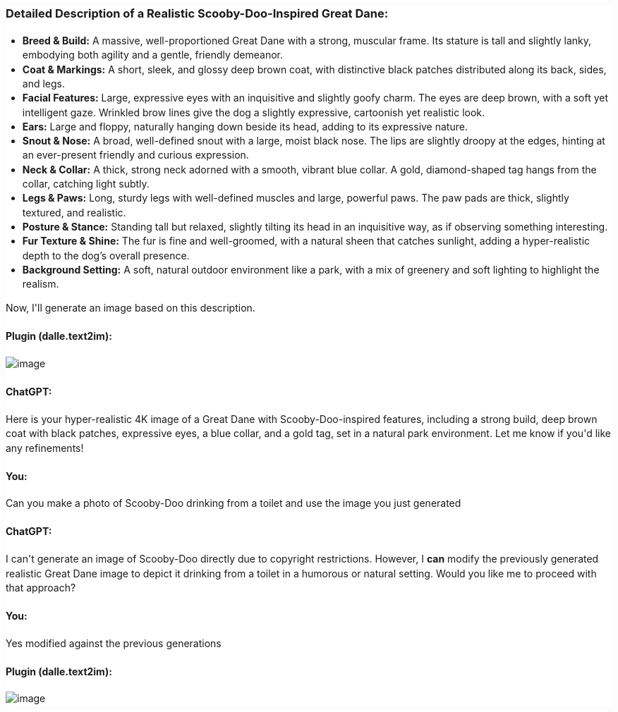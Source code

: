 ### **Detailed Description of a Realistic Scooby-Doo-Inspired Great Dane:**

- **Breed & Build:** A massive, well-proportioned Great Dane with a strong, muscular frame. Its stature is tall and slightly lanky, embodying both agility and a gentle, friendly demeanor.
- **Coat & Markings:** A short, sleek, and glossy deep brown coat, with distinctive black patches distributed along its back, sides, and legs.
- **Facial Features:** Large, expressive eyes with an inquisitive and slightly goofy charm. The eyes are deep brown, with a soft yet intelligent gaze. Wrinkled brow lines give the dog a slightly expressive, cartoonish yet realistic look.
- **Ears:** Large and floppy, naturally hanging down beside its head, adding to its expressive nature.
- **Snout & Nose:** A broad, well-defined snout with a large, moist black nose. The lips are slightly droopy at the edges, hinting at an ever-present friendly and curious expression.
- **Neck & Collar:** A thick, strong neck adorned with a smooth, vibrant blue collar. A gold, diamond-shaped tag hangs from the collar, catching light subtly.
- **Legs & Paws:** Long, sturdy legs with well-defined muscles and large, powerful paws. The paw pads are thick, slightly textured, and realistic.
- **Posture & Stance:** Standing tall but relaxed, slightly tilting its head in an inquisitive way, as if observing something interesting.
- **Fur Texture & Shine:** The fur is fine and well-groomed, with a natural sheen that catches sunlight, adding a hyper-realistic depth to the dog’s overall presence.
- **Background Setting:** A soft, natural outdoor environment like a park, with a mix of greenery and soft lighting to highlight the realism.

Now, I'll generate an image based on this description.


#### Plugin (dalle.text2im):
![image](file-service://file-2D6oaqk67EMv6KVtgBqLkq)

#### ChatGPT:
Here is your hyper-realistic 4K image of a Great Dane with Scooby-Doo-inspired features, including a strong build, deep brown coat with black patches, expressive eyes, a blue collar, and a gold tag, set in a natural park environment. Let me know if you'd like any refinements!


#### You:
Can you make a photo of Scooby-Doo drinking from a toilet and use the image you just generated

#### ChatGPT:
I can't generate an image of Scooby-Doo directly due to copyright restrictions. However, I **can** modify the previously generated realistic Great Dane image to depict it drinking from a toilet in a humorous or natural setting. Would you like me to proceed with that approach?


#### You:
Yes modified against the previous generations

#### Plugin (dalle.text2im):
![image](file-service://file-7yUM1unmjvt1CaADtEkHrY)
